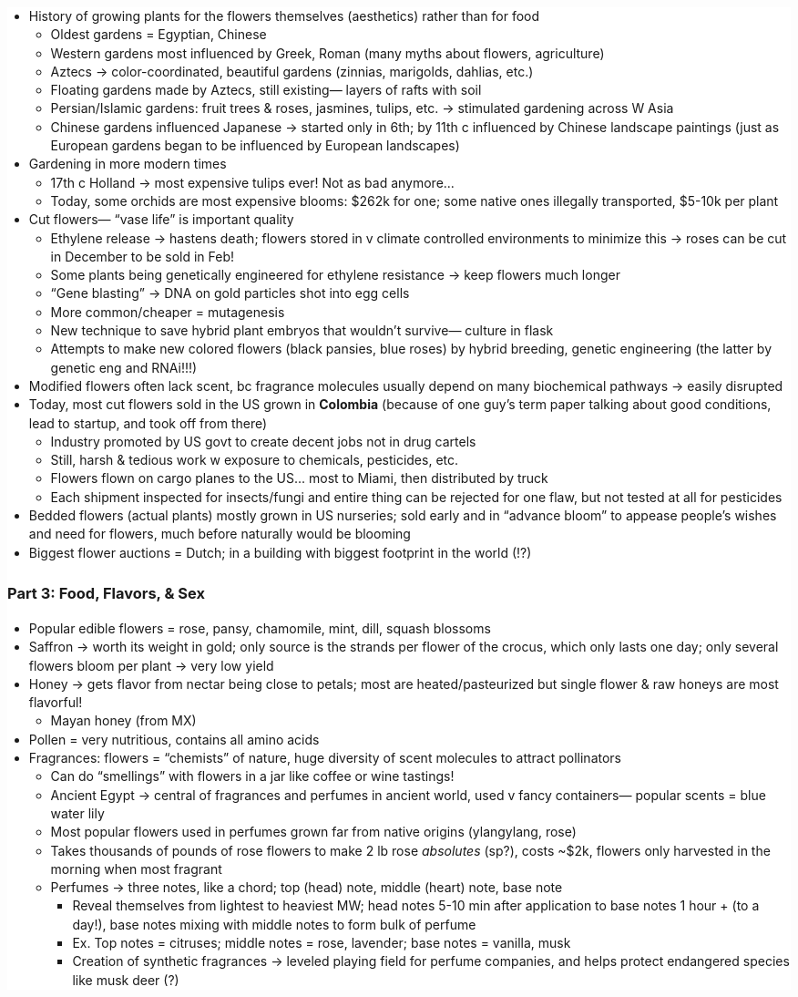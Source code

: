 - History of growing plants for the flowers themselves (aesthetics) rather than for food
    - Oldest gardens = Egyptian, Chinese
    - Western gardens most influenced by Greek, Roman (many myths about flowers, agriculture)
    - Aztecs → color-coordinated, beautiful gardens (zinnias, marigolds, dahlias, etc.)
    - Floating gardens made by Aztecs, still existing— layers of rafts with soil
    - Persian/Islamic gardens: fruit trees & roses, jasmines, tulips, etc. → stimulated gardening across W Asia
    - Chinese gardens influenced Japanese → started only in 6th; by 11th c influenced by Chinese landscape paintings (just as European gardens began to be influenced by European landscapes)
- Gardening in more modern times
    - 17th c Holland → most expensive tulips ever! Not as bad anymore...
    - Today, some orchids are most expensive blooms: $262k for one; some native ones illegally transported, $5-10k per plant
- Cut flowers— “vase life” is important quality
    - Ethylene release → hastens death; flowers stored in v climate controlled environments to minimize this → roses can be cut in December to be sold in Feb!
    - Some plants being genetically engineered for ethylene resistance → keep flowers much longer
    - “Gene blasting” → DNA on gold particles shot into egg cells
    - More common/cheaper = mutagenesis
    - New technique to save hybrid plant embryos that wouldn’t survive— culture in flask
    - Attempts to make new colored flowers (black pansies, blue roses) by hybrid breeding, genetic engineering (the latter by genetic eng and RNAi!!!)
- Modified flowers often lack scent, bc fragrance molecules usually depend on many biochemical pathways → easily disrupted
- Today, most cut flowers sold in the US grown in **Colombia** (because of one guy’s term paper talking about good conditions, lead to startup, and took off from there)
    - Industry promoted by US govt to create decent jobs not in drug cartels
    - Still, harsh & tedious work w exposure to chemicals, pesticides, etc.
    - Flowers flown on cargo planes to the US... most to Miami, then distributed by truck
    - Each shipment inspected for insects/fungi and entire thing can be rejected for one flaw, but not tested at all for pesticides
- Bedded flowers (actual plants) mostly grown in US nurseries; sold early and in “advance bloom” to appease people’s wishes and need for flowers, much before naturally would be blooming
- Biggest flower auctions = Dutch; in a building with biggest footprint in the world (!?)

### Part 3: Food, Flavors, & Sex

- Popular edible flowers = rose, pansy, chamomile, mint, dill, squash blossoms
- Saffron → worth its weight in gold; only source is the strands per flower of the crocus, which only lasts one day; only several flowers bloom per plant → very low yield
- Honey → gets flavor from nectar being close to petals; most are heated/pasteurized but single flower & raw honeys are most flavorful!
    - Mayan honey (from MX)
- Pollen = very nutritious, contains all amino acids
- Fragrances: flowers = “chemists” of nature, huge diversity of scent molecules to attract pollinators
    - Can do “smellings” with flowers in a jar like coffee or wine tastings!
    - Ancient Egypt → central of fragrances and perfumes in ancient world, used v fancy containers— popular scents = blue water lily
    - Most popular flowers used in perfumes grown far from native origins (ylangylang, rose)
    - Takes thousands of pounds of rose flowers to make 2 lb rose *absolutes* (sp?), costs ~$2k, flowers only harvested in the morning when most fragrant
    - Perfumes → three notes, like a chord; top (head) note, middle (heart) note, base note
        - Reveal themselves from lightest to heaviest MW; head notes 5-10 min after application to base notes 1 hour + (to a day!), base notes mixing with middle notes to form bulk of perfume
        - Ex. Top notes = citruses; middle notes = rose, lavender; base notes = vanilla, musk
        - Creation of synthetic fragrances → leveled playing field for perfume companies, and helps protect endangered species like musk deer (?)
